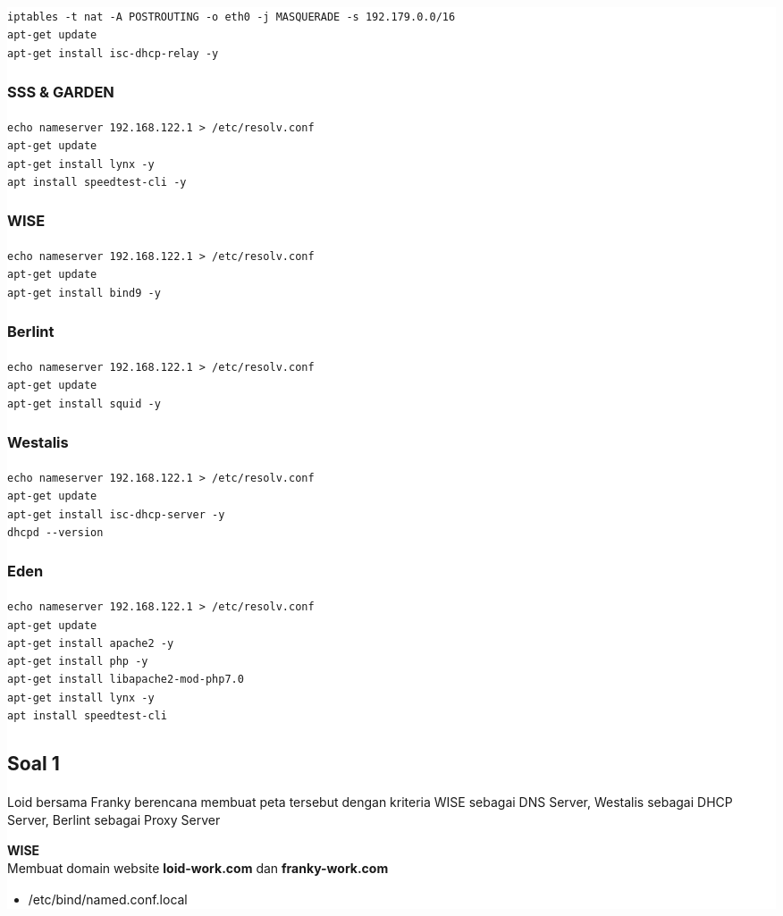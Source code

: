 ```
iptables -t nat -A POSTROUTING -o eth0 -j MASQUERADE -s 192.179.0.0/16
apt-get update
apt-get install isc-dhcp-relay -y
```
### **SSS** & **GARDEN**
```
echo nameserver 192.168.122.1 > /etc/resolv.conf
apt-get update
apt-get install lynx -y
apt install speedtest-cli -y
```
### **WISE**
```
echo nameserver 192.168.122.1 > /etc/resolv.conf
apt-get update
apt-get install bind9 -y
```
### **Berlint**
```
echo nameserver 192.168.122.1 > /etc/resolv.conf
apt-get update
apt-get install squid -y
```
### **Westalis**
```
echo nameserver 192.168.122.1 > /etc/resolv.conf
apt-get update
apt-get install isc-dhcp-server -y
dhcpd --version
```
### **Eden**
```
echo nameserver 192.168.122.1 > /etc/resolv.conf
apt-get update
apt-get install apache2 -y
apt-get install php -y
apt-get install libapache2-mod-php7.0
apt-get install lynx -y
apt install speedtest-cli
```

## Soal 1
Loid bersama Franky berencana membuat peta tersebut dengan kriteria WISE sebagai DNS Server, Westalis sebagai DHCP Server, Berlint sebagai Proxy Server

**WISE**  
Membuat domain website **loid-work.com** dan **franky-work.com**

- /etc/bind/named.conf.local
